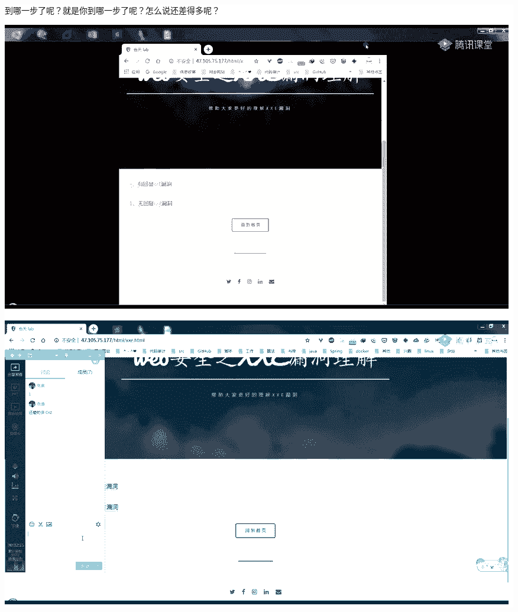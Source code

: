 到哪一步了呢？就是你到哪一步了呢？怎么说还差得多呢？

![](img/05e5263c7d671163c0fe8a4b3f9d2e12_5.png)

![](img/05e5263c7d671163c0fe8a4b3f9d2e12_6.png)

